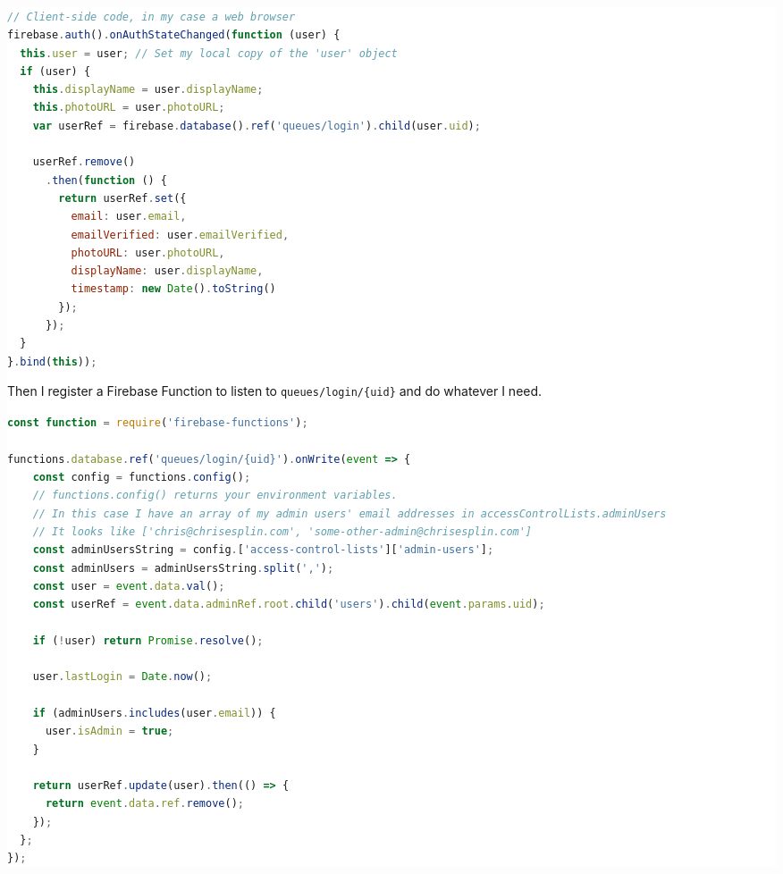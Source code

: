 ```javascript
// Client-side code, in my case a web browser
firebase.auth().onAuthStateChanged(function (user) {
  this.user = user; // Set my local copy of the 'user' object
  if (user) {
    this.displayName = user.displayName;
    this.photoURL = user.photoURL;
    var userRef = firebase.database().ref('queues/login').child(user.uid);

    userRef.remove()
      .then(function () {
        return userRef.set({
          email: user.email,
          emailVerified: user.emailVerified,
          photoURL: user.photoURL,
          displayName: user.displayName,
          timestamp: new Date().toString()
        });
      });
  }
}.bind(this));
```

Then I register a Firebase Function to listen to ```queues/login/{uid}``` and do whatever I need.

```javascript
const function = require('firebase-functions');

functions.database.ref('queues/login/{uid}').onWrite(event => {
    const config = functions.config();
    // functions.config() returns your environment variables.
    // In this case I have an array of my admin users' email addresses in accessControlLists.adminUsers
    // It looks like ['chris@chrisesplin.com', 'some-other-admin@chrisesplin.com']
    const adminUsersString = config.['access-control-lists']['admin-users'];
    const adminUsers = adminUsersString.split(',');
    const user = event.data.val();
    const userRef = event.data.adminRef.root.child('users').child(event.params.uid);

    if (!user) return Promise.resolve();

    user.lastLogin = Date.now();

    if (adminUsers.includes(user.email)) {
      user.isAdmin = true;
    }

    return userRef.update(user).then(() => {
      return event.data.ref.remove();
    });
  };
});
```
